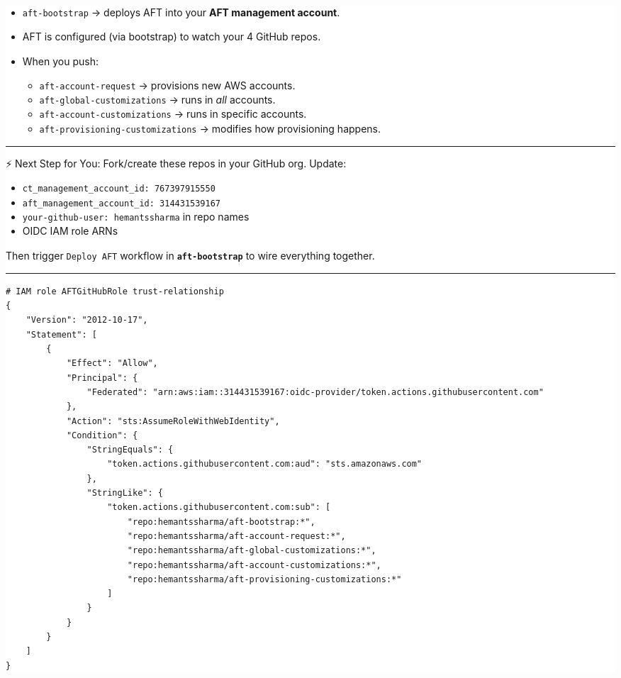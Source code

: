 * `aft-bootstrap` → deploys AFT into your **AFT management account**.
* AFT is configured (via bootstrap) to watch your 4 GitHub repos.
* When you push:
 
  * `aft-account-request` → provisions new AWS accounts.
  * `aft-global-customizations` → runs in *all* accounts.
  * `aft-account-customizations` → runs in specific accounts.
  * `aft-provisioning-customizations` → modifies how provisioning happens.
 
---
 
⚡ Next Step for You:
Fork/create these repos in your GitHub org.
Update:
 
* `ct_management_account_id: 767397915550`
* `aft_management_account_id: 314431539167`
* `your-github-user: hemantssharma` in repo names
* OIDC IAM role ARNs
 
Then trigger `Deploy AFT` workflow in **`aft-bootstrap`** to wire everything together.
 
---

```hcl
# IAM role AFTGitHubRole trust-relationship 
{
    "Version": "2012-10-17",
    "Statement": [
        {
            "Effect": "Allow",
            "Principal": {
                "Federated": "arn:aws:iam::314431539167:oidc-provider/token.actions.githubusercontent.com"
            },
            "Action": "sts:AssumeRoleWithWebIdentity",
            "Condition": {
                "StringEquals": {
                    "token.actions.githubusercontent.com:aud": "sts.amazonaws.com"
                },
                "StringLike": {
                    "token.actions.githubusercontent.com:sub": [
                        "repo:hemantssharma/aft-bootstrap:*",
                        "repo:hemantssharma/aft-account-request:*",
                        "repo:hemantssharma/aft-global-customizations:*",
                        "repo:hemantssharma/aft-account-customizations:*",
                        "repo:hemantssharma/aft-provisioning-customizations:*"
                    ]
                }
            }
        }
    ]
}
```

